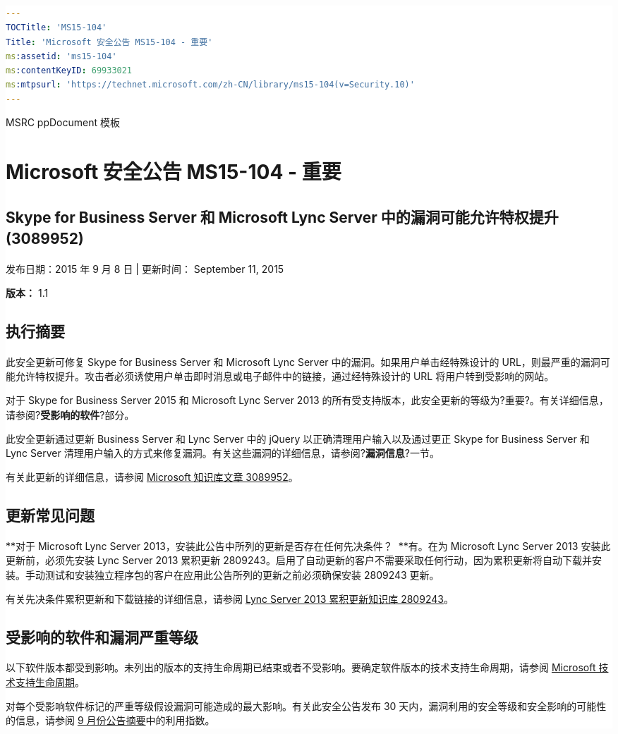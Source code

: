 ```yaml
---
TOCTitle: 'MS15-104'
Title: 'Microsoft 安全公告 MS15-104 - 重要'
ms:assetid: 'ms15-104'
ms:contentKeyID: 69933021
ms:mtpsurl: 'https://technet.microsoft.com/zh-CN/library/ms15-104(v=Security.10)'
---
```


MSRC ppDocument 模板

Microsoft 安全公告 MS15-104 - 重要
==================================

Skype for Business Server 和 Microsoft Lync Server 中的漏洞可能允许特权提升 (3089952)
-------------------------------------------------------------------------------------

发布日期：2015 年 9 月 8 日 | 更新时间： September 11, 2015

**版本：** 1.1

执行摘要
--------

<span id="sectionToggle0"></span>
此安全更新可修复 Skype for Business Server 和 Microsoft Lync Server 中的漏洞。如果用户单击经特殊设计的 URL，则最严重的漏洞可能允许特权提升。攻击者必须诱使用户单击即时消息或电子邮件中的链接，通过经特殊设计的 URL 将用户转到受影响的网站。

对于 Skype for Business Server 2015 和 Microsoft Lync Server 2013 的所有受支持版本，此安全更新的等级为?重要?。有关详细信息，请参阅?**受影响的软件**?部分。

此安全更新通过更新 Business Server 和 Lync Server 中的 jQuery 以正确清理用户输入以及通过更正 Skype for Business Server 和 Lync Server 清理用户输入的方式来修复漏洞。有关这些漏洞的详细信息，请参阅?**漏洞信息**?一节。

<span id="KBArticle"></span>
有关此更新的详细信息，请参阅 [Microsoft 知识库文章 3089952](https://support.microsoft.com/zh-cn/kb/3089952)。

更新常见问题
------------

<span id="sectionToggle1"></span>
**对于 Microsoft Lync Server 2013，安装此公告中所列的更新是否存在任何先决条件？ 
**有。在为 Microsoft Lync Server 2013 安装此更新前，必须先安装 Lync Server 2013 累积更新 2809243。启用了自动更新的客户不需要采取任何行动，因为累积更新将自动下载并安装。手动测试和安装独立程序包的客户在应用此公告所列的更新之前必须确保安装 2809243 更新。

有关先决条件累积更新和下载链接的详细信息，请参阅 [Lync Server 2013 累积更新知识库 2809243](http://www.microsoft.com/en-us/download/details.aspx?id=36820)。

受影响的软件和漏洞严重等级
--------------------------

<span id="sectionToggle2"></span>
以下软件版本都受到影响。未列出的版本的支持生命周期已结束或者不受影响。要确定软件版本的技术支持生命周期，请参阅 [Microsoft 技术支持生命周期](https://support.microsoft.com/zh-cn/lifecycle)。

对每个受影响软件标记的严重等级假设漏洞可能造成的最大影响。有关此安全公告发布 30 天内，漏洞利用的安全等级和安全影响的可能性的信息，请参阅 [9 月份公告摘要](https://technet.microsoft.com/zh-cn/library/security/ms15-sep)中的利用指数。
